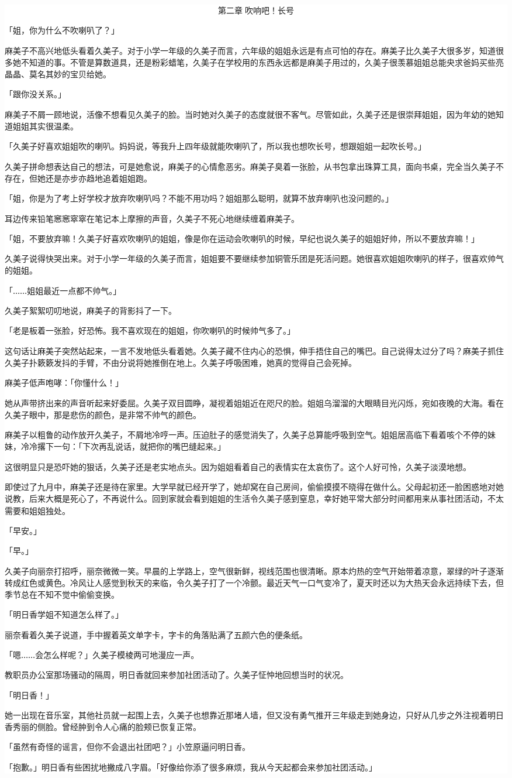 <p align="center">第二章 吹响吧！长号</p>

「姐，你为什么不吹喇叭了？」

麻美子不高兴地低头看着久美子。对于小学一年级的久美子而言，六年级的姐姐永远是有点可怕的存在。麻美子比久美子大很多岁，知道很多她不知道的事。不管是算数道具，还是粉彩蜡笔，久美子在学校用的东西永远都是麻美子用过的，久美子很羡慕姐姐总能央求爸妈买些亮晶晶、莫名其妙的宝贝给她。

「跟你没关系。」

麻美子不屑一顾地说，活像不想看见久美子的脸。当时她对久美子的态度就很不客气。尽管如此，久美子还是很崇拜姐姐，因为年幼的她知道姐姐其实很温柔。

「久美子好喜欢姐姐吹的喇叭。妈妈说，等我升上四年级就能吹喇叭了，所以我也想吹长号，想跟姐姐一起吹长号。」

久美子拼命想表达自己的想法，可是她愈说，麻美子的心情愈恶劣。麻美子臭着一张脸，从书包拿出珠算工具，面向书桌，完全当久美子不存在，但她还是亦步亦趋地追着姐姐跑。

「姐，你是为了考上好学校才放弃吹喇叭吗？不能不用功吗？姐姐那么聪明，就算不放弃喇叭也没问题的。」

耳边传来铅笔窸窸窣窣在笔记本上摩擦的声音，久美子不死心地继续缠着麻美子。

「姐，不要放弃嘛！久美子好喜欢吹喇叭的姐姐，像是你在运动会吹喇叭的时候，早纪也说久美子的姐姐好帅，所以不要放弃嘛！」

久美子说得快哭出来。对于小学一年级的久美子而言，姐姐要不要继续参加铜管乐团是死活问题。她很喜欢姐姐吹喇叭的样子，很喜欢帅气的姐姐。

「……姐姐最近一点都不帅气。」

久美子絮絮叨叨地说，麻美子的背影抖了一下。

「老是板着一张脸，好恐怖。我不喜欢现在的姐姐，你吹喇叭的时候帅气多了。」

这句话让麻美子突然站起来，一言不发地低头看着她。久美子藏不住内心的恐惧，伸手捂住自己的嘴巴。自己说得太过分了吗？麻美子抓住久美子扑簌簌发抖的手臂，不由分说将她推倒在地上。久美子呼吸困难，她真的觉得自己会死掉。

麻美子低声咆哮：「你懂什么！」

她从声带挤出来的声音听起来好委屈。久美子双目圆睁，凝视着姐姐近在咫尺的脸。姐姐乌溜溜的大眼睛目光闪烁，宛如夜晚的大海。看在久美子眼中，那是悲伤的颜色，是非常不帅气的颜色。

麻美子以粗鲁的动作放开久美子，不屑地冷哼一声。压迫肚子的感觉消失了，久美子总算能呼吸到空气。姐姐居高临下看着咳个不停的妹妹，冷冷撂下一句：「下次再乱说话，就把你的嘴巴缝起来。」

这很明显只是恐吓她的狠话，久美子还是老实地点头。因为姐姐看着自己的表情实在太哀伤了。这个人好可怜，久美子淡漠地想。

即使过了九月中，麻美子还是待在家里。大学早就已经开学了，她却窝在自己房间，偷偷摸摸不晓得在做什么。父母起初还一脸困惑地对她说教，后来大概是死心了，不再说什么。回到家就会看到姐姐的生活令久美子感到窒息，幸好她平常大部分时间都用来从事社团活动，不太需要和姐姐独处。

「早安。」

「早。」

久美子向丽奈打招呼，丽奈微微一笑。早晨的上学路上，空气很新鲜，视线范围也很清晰。原本灼热的空气开始带着凉意，翠绿的叶子逐渐转成红色或黄色。冷风让人感觉到秋天的来临，令久美子打了一个冷颤。最近天气一口气变冷了，夏天时还以为大热天会永远持续下去，但季节总在不知不觉中偷偷变换。

「明日香学姐不知道怎么样了。」

丽奈看着久美子说道，手中握着英文单字卡，字卡的角落贴满了五颜六色的便条纸。

「嗯……会怎么样呢？」久美子模棱两可地漫应一声。

教职员办公室那场骚动的隔周，明日香就回来参加社团活动了。久美子怔忡地回想当时的状况。

「明日香！」

她一出现在音乐室，其他社员就一起围上去，久美子也想靠近那堵人墙，但又没有勇气推开三年级走到她身边，只好从几步之外注视着明日香秀丽的侧脸。曾经肿到令人心痛的脸颊已恢复正常。

「虽然有奇怪的谣言，但你不会退出社团吧？」小笠原逼问明日香。

「抱歉。」明日香有些困扰地撇成八字眉。「好像给你添了很多麻烦，我从今天起都会来参加社团活动。」
